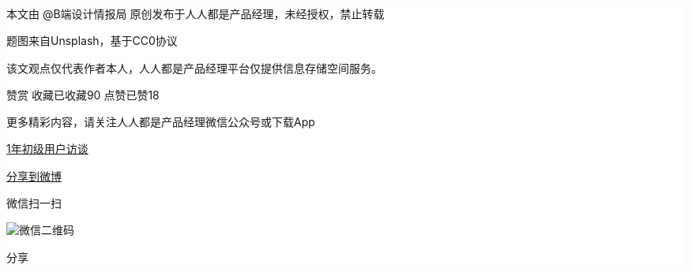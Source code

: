 本文由 @B端设计情报局 原创发布于人人都是产品经理，未经授权，禁止转载

题图来自Unsplash，基于CC0协议

该文观点仅代表作者本人，人人都是产品经理平台仅提供信息存储空间服务。

赞赏 收藏已收藏90 点赞已赞18

更多精彩内容，请关注人人都是产品经理微信公众号或下载App

[1年](https://www.woshipm.com/tag/1%e5%b9%b4)[初级](https://www.woshipm.com/tag/%e5%88%9d%e7%ba%a7)[用户访谈](https://www.woshipm.com/tag/%e7%94%a8%e6%88%b7%e8%ae%bf%e8%b0%88)

[分享到微博](https://service.weibo.com/share/share.php?appkey=2775287854&title=用户研究方法二：如何进行高质量B端用户访谈？（附用户访谈模板）&url=https://www.woshipm.com/user-research/5701389.html&pic=https://image.woshipm.com/wp-files/2022/12/4w76i3DKsIp6uevomTsD.png)

微信扫一扫

![微信二维码](https://api.pwmqr.com/qrcode/create/?url=https://www.woshipm.com/user-research/5701389.html)

分享